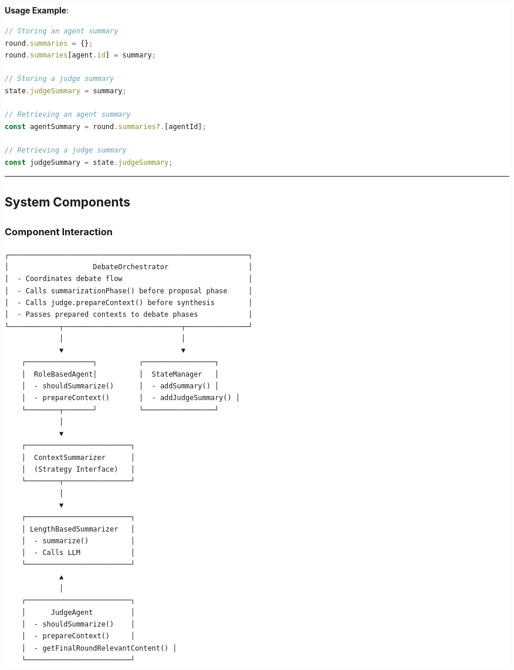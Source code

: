 **Usage Example**:
```typescript
// Storing an agent summary
round.summaries = {};
round.summaries[agent.id] = summary;

// Storing a judge summary
state.judgeSummary = summary;

// Retrieving an agent summary
const agentSummary = round.summaries?.[agentId];

// Retrieving a judge summary
const judgeSummary = state.judgeSummary;
```

---

## System Components

### Component Interaction

```
┌─────────────────────────────────────────────────────────┐
│                    DebateOrchestrator                   │
│  - Coordinates debate flow                              │
│  - Calls summarizationPhase() before proposal phase     │
│  - Calls judge.prepareContext() before synthesis        │
│  - Passes prepared contexts to debate phases            │
└────────────┬────────────────────────────┬───────────────┘
             │                            │
             ▼                            ▼
    ┌────────────────┐          ┌─────────────────┐
    │  RoleBasedAgent│          │  StateManager   │
    │  - shouldSummarize()      │  - addSummary() │
    │  - prepareContext()       │  - addJudgeSummary() │
    └────────┬───────┘          └─────────────────┘
             │
             ▼
    ┌─────────────────────────┐
    │  ContextSummarizer      │
    │  (Strategy Interface)   │
    └────────┬────────────────┘
             │
             ▼
    ┌─────────────────────────┐
    │ LengthBasedSummarizer   │
    │  - summarize()          │
    │  - Calls LLM            │
    └─────────────────────────┘
             ▲
             │
    ┌─────────────────────────┐
    │      JudgeAgent         │
    │  - shouldSummarize()    │
    │  - prepareContext()     │
    │  - getFinalRoundRelevantContent() │
    └─────────────────────────┘
```

